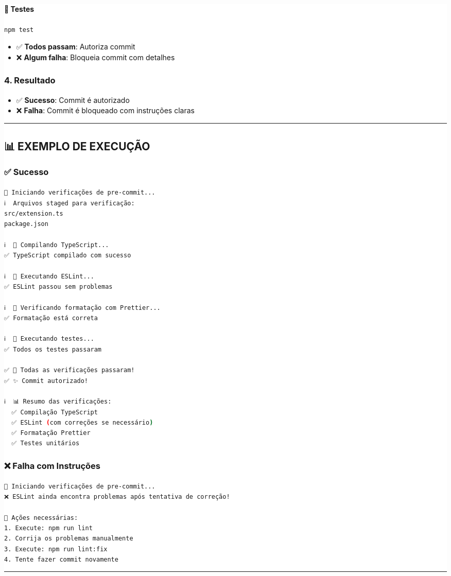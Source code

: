 #### **🧪 Testes**
```bash
npm test
```
- ✅ **Todos passam**: Autoriza commit
- ❌ **Algum falha**: Bloqueia commit com detalhes

### 4. **Resultado**
- ✅ **Sucesso**: Commit é autorizado
- ❌ **Falha**: Commit é bloqueado com instruções claras

---

## 📊 **EXEMPLO DE EXECUÇÃO**

### ✅ **Sucesso**
```bash
🚀 Iniciando verificações de pre-commit...
ℹ️  Arquivos staged para verificação:
src/extension.ts
package.json

ℹ️  🔨 Compilando TypeScript...
✅ TypeScript compilado com sucesso

ℹ️  🧹 Executando ESLint...
✅ ESLint passou sem problemas

ℹ️  💅 Verificando formatação com Prettier...
✅ Formatação está correta

ℹ️  🧪 Executando testes...
✅ Todos os testes passaram

✅ 🎉 Todas as verificações passaram!
✅ ✨ Commit autorizado!

ℹ️  📊 Resumo das verificações:
  ✅ Compilação TypeScript
  ✅ ESLint (com correções se necessário)
  ✅ Formatação Prettier
  ✅ Testes unitários
```

### ❌ **Falha com Instruções**
```bash
🚀 Iniciando verificações de pre-commit...
❌ ESLint ainda encontra problemas após tentativa de correção!

🔧 Ações necessárias:
1. Execute: npm run lint
2. Corrija os problemas manualmente
3. Execute: npm run lint:fix
4. Tente fazer commit novamente
```

---